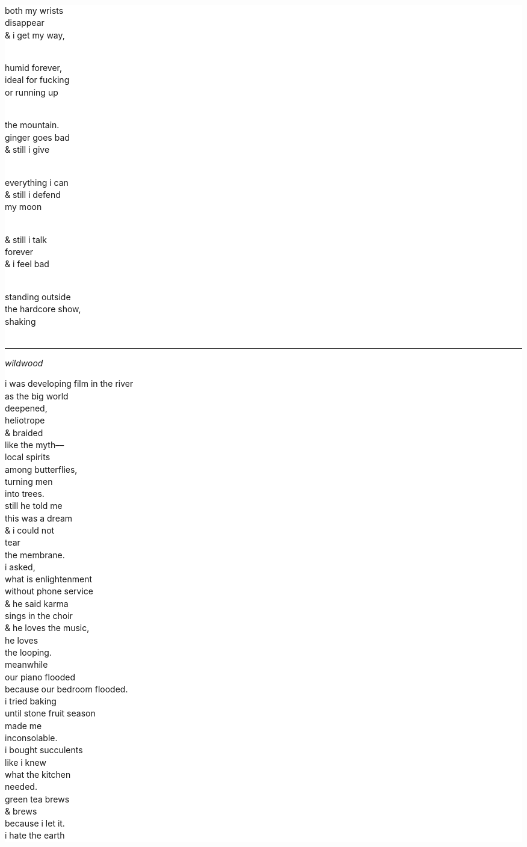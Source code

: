 both my wrists <br>
disappear<br>
& i get my way,<br><br>

humid forever,<br>
ideal for fucking<br>
or running up<br><br>

the mountain.<br>
ginger goes bad<br>
& still i give<br><br>

everything i can<br>
& still i defend<br>
my moon<br><br>

& still i talk<br>
forever<br>
& i feel bad<br><br>

standing outside<br>
the hardcore show,<br>
shaking<br><br>

___

*wildwood*

i was developing film in the river<br>
as the big world<br>
deepened,<br>
heliotrope <br>
& braided<br>
like the myth––<br>
local spirits<br>
among butterflies,<br>
turning men<br>
into trees.<br>
still he told me<br>
this was a dream<br>
& i could not<br>
tear<br>
the membrane.<br>
i asked,<br>
what is enlightenment<br>
without phone service<br>
& he said karma<br>
sings in the choir<br>
& he loves the music, <br>
he loves <br>
the looping.<br>
meanwhile <br>
our piano flooded <br>
because our bedroom flooded.<br>
i tried baking<br>
until stone fruit season<br>
made me<br>
inconsolable.<br>
i bought succulents<br>
like i knew <br>
what the kitchen <br>
needed. <br>
green tea brews <br>
& brews<br>
because i let it.<br>
i hate the earth<br>
